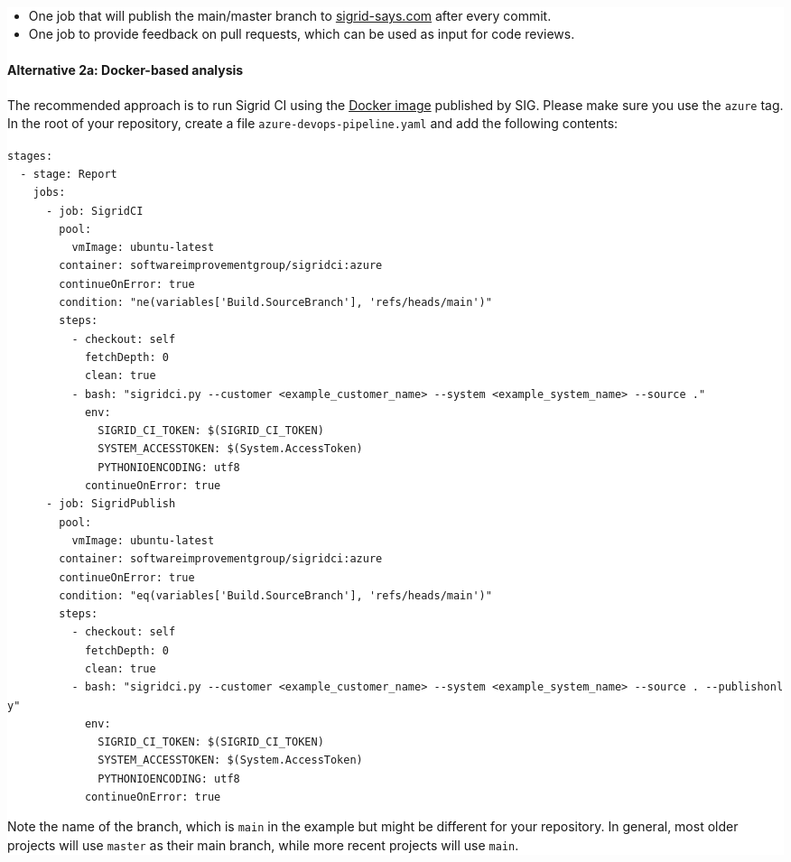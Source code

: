 - One job that will publish the main/master branch to [sigrid-says.com](https://sigrid-says.com) after every commit.
- One job to provide feedback on pull requests, which can be used as input for code reviews.

#### Alternative 2a: Docker-based analysis

The recommended approach is to run Sigrid CI using the [Docker image](https://hub.docker.com/r/softwareimprovementgroup/sigridci) published by SIG. Please make sure you use the `azure` tag. In the root of your repository, create a file `azure-devops-pipeline.yaml` and add the following contents:

```
stages:
  - stage: Report
    jobs:
      - job: SigridCI
        pool:
          vmImage: ubuntu-latest
        container: softwareimprovementgroup/sigridci:azure
        continueOnError: true
        condition: "ne(variables['Build.SourceBranch'], 'refs/heads/main')"
        steps:
          - checkout: self
            fetchDepth: 0
            clean: true
          - bash: "sigridci.py --customer <example_customer_name> --system <example_system_name> --source ."
            env:
              SIGRID_CI_TOKEN: $(SIGRID_CI_TOKEN)
              SYSTEM_ACCESSTOKEN: $(System.AccessToken)
              PYTHONIOENCODING: utf8
            continueOnError: true
      - job: SigridPublish
        pool:
          vmImage: ubuntu-latest
        container: softwareimprovementgroup/sigridci:azure
        continueOnError: true
        condition: "eq(variables['Build.SourceBranch'], 'refs/heads/main')"
        steps:
          - checkout: self
            fetchDepth: 0
            clean: true
          - bash: "sigridci.py --customer <example_customer_name> --system <example_system_name> --source . --publishonly"
            env:
              SIGRID_CI_TOKEN: $(SIGRID_CI_TOKEN)
              SYSTEM_ACCESSTOKEN: $(System.AccessToken)
              PYTHONIOENCODING: utf8
            continueOnError: true
```

Note the name of the branch, which is `main` in the example but might be different for your repository. In general, most older projects will use `master` as their main branch, while more recent projects will use `main`. 
